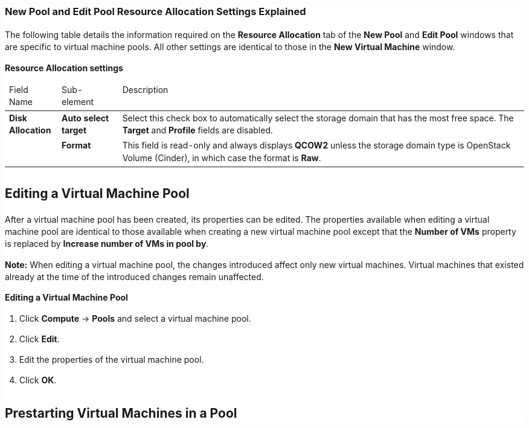 ### New Pool and Edit Pool Resource Allocation Settings Explained

The following table details the information required on the **Resource Allocation** tab of the **New Pool** and **Edit Pool** windows that are specific to virtual machine pools. All other settings are identical to those in the **New Virtual Machine** window.

**Resource Allocation settings**

<table>
 <thead>
  <tr>
   <td>Field Name</td>
   <td>Sub-element</td>
   <td>Description</td>
  </tr>
 </thead>
 <tbody>
  <tr>
   <td><b>Disk Allocation</b></td>
   <td><b>Auto select target</b></td>
   <td>Select this check box to automatically select the storage domain that has the most free space. The <b>Target</b> and <b>Profile</b> fields are disabled.</td>
  </tr>
  <tr>
   <td> </td>
   <td><b>Format</b></td>
   <td>This field is read-only and always displays <b>QCOW2</b> unless the storage domain type is OpenStack Volume (Cinder), in which case the format is <b>Raw</b>.</td>
  </tr>
 </tbody>
</table>

## Editing a Virtual Machine Pool

After a virtual machine pool has been created, its properties can be edited. The properties available when editing a virtual machine pool are identical to those available when creating a new virtual machine pool except that the **Number of VMs** property is replaced by **Increase number of VMs in pool by**.

**Note:** When editing a virtual machine pool, the changes introduced affect only new virtual machines. Virtual machines that existed already at the time of the introduced changes remain unaffected.

**Editing a Virtual Machine Pool**

1. Click **Compute** &rarr; **Pools** and select a virtual machine pool.

2. Click **Edit**.

3. Edit the properties of the virtual machine pool.

4. Click **OK**.

## Prestarting Virtual Machines in a Pool
